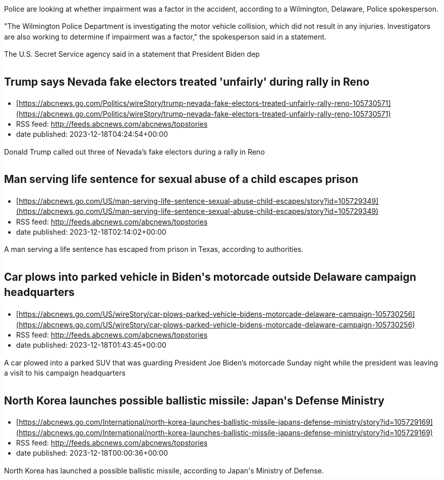 Police are looking at whether impairment was a factor in the accident, according to a Wilmington, Delaware, Police spokesperson.


&quot;The Wilmington Police Department is investigating the motor vehicle collision, which did not result in any injuries. Investigators are also working to determine if impairment was a factor,&quot; the spokesperson said in a statement.

The U.S. Secret Service agency said in a statement that President Biden dep

## Trump says Nevada fake electors treated 'unfairly' during rally in Reno
 - [https://abcnews.go.com/Politics/wireStory/trump-nevada-fake-electors-treated-unfairly-rally-reno-105730571](https://abcnews.go.com/Politics/wireStory/trump-nevada-fake-electors-treated-unfairly-rally-reno-105730571)
 - RSS feed: http://feeds.abcnews.com/abcnews/topstories
 - date published: 2023-12-18T04:24:54+00:00

Donald Trump called out three of Nevada&rsquo;s fake electors during a rally in Reno

## Man serving life sentence for sexual abuse of a child escapes prison
 - [https://abcnews.go.com/US/man-serving-life-sentence-sexual-abuse-child-escapes/story?id=105729349](https://abcnews.go.com/US/man-serving-life-sentence-sexual-abuse-child-escapes/story?id=105729349)
 - RSS feed: http://feeds.abcnews.com/abcnews/topstories
 - date published: 2023-12-18T02:14:02+00:00

A man serving a life sentence has escaped from prison in Texas, according to authorities.

## Car plows into parked vehicle in Biden's motorcade outside Delaware campaign headquarters
 - [https://abcnews.go.com/US/wireStory/car-plows-parked-vehicle-bidens-motorcade-delaware-campaign-105730256](https://abcnews.go.com/US/wireStory/car-plows-parked-vehicle-bidens-motorcade-delaware-campaign-105730256)
 - RSS feed: http://feeds.abcnews.com/abcnews/topstories
 - date published: 2023-12-18T01:43:45+00:00

A car plowed into a parked SUV that was guarding President Joe Biden&rsquo;s motorcade Sunday night while the president was leaving a visit to his campaign headquarters

## North Korea launches possible ballistic missile: Japan's Defense Ministry
 - [https://abcnews.go.com/International/north-korea-launches-ballistic-missile-japans-defense-ministry/story?id=105729169](https://abcnews.go.com/International/north-korea-launches-ballistic-missile-japans-defense-ministry/story?id=105729169)
 - RSS feed: http://feeds.abcnews.com/abcnews/topstories
 - date published: 2023-12-18T00:00:36+00:00

North Korea has launched a possible ballistic missile, according to Japan's  Ministry of Defense.

